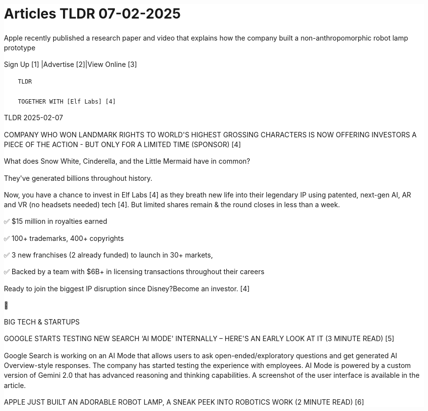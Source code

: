 # Articles TLDR 07-02-2025

Apple recently published a research paper and video that explains how
the company built a non-anthropomorphic robot lamp
prototype ‌ ‌ ‌ ‌ ‌ ‌ ‌ ‌ ‌ ‌ ‌ ‌ ‌ ‌ ‌ ‌ ‌ ‌ ‌ ‌ ‌ ‌ ‌ ‌ ‌ ‌  ‌ ‌ ‌ ‌ ‌ ‌ ‌ ‌ ‌ ‌ ‌ ‌ ‌ ‌ ‌ ‌ ‌ ‌ ‌ ‌ ‌ ‌ ‌ ‌ ‌ ‌ 


 Sign Up [1] |Advertise [2]|View Online [3] 

		TLDR 

		TOGETHER WITH [Elf Labs] [4]

TLDR 2025-02-07

 COMPANY WHO WON LANDMARK RIGHTS TO WORLD'S HIGHEST GROSSING
CHARACTERS IS NOW OFFERING INVESTORS A PIECE OF THE ACTION - BUT ONLY
FOR A LIMITED TIME (SPONSOR) [4] 

 What does Snow White, Cinderella, and the Little Mermaid have in
common?

They've generated billions throughout history.

Now, you have a chance to invest in Elf Labs [4] as they breath new
life into their legendary IP using patented, next-gen AI, AR and VR
(no headsets needed) tech [4]. But limited shares remain & the round
closes in less than a week.

✅ $15 million in royalties earned

✅ 100+ trademarks, 400+ copyrights

✅ 3 new franchises (2 already funded) to launch in 30+ markets,

✅ Backed by a team with $6B+ in licensing transactions throughout
their careers

Ready to join the biggest IP disruption since Disney?Become an
investor. [4]

📱 

BIG TECH & STARTUPS

 GOOGLE STARTS TESTING NEW SEARCH ‘AI MODE' INTERNALLY – HERE'S AN
EARLY LOOK AT IT (3 MINUTE READ) [5] 

 Google Search is working on an AI Mode that allows users to ask
open-ended/exploratory questions and get generated AI Overview-style
responses. The company has started testing the experience with
employees. AI Mode is powered by a custom version of Gemini 2.0 that
has advanced reasoning and thinking capabilities. A screenshot of the
user interface is available in the article. 

 APPLE JUST BUILT AN ADORABLE ROBOT LAMP, A SNEAK PEEK INTO ROBOTICS
WORK (2 MINUTE READ) [6] 
